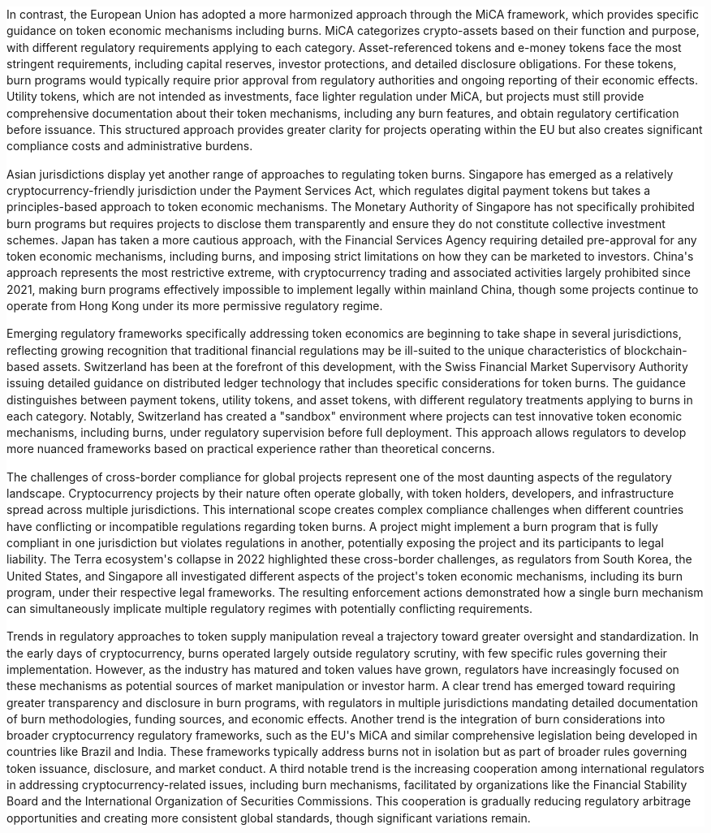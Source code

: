 In contrast, the European Union has adopted a more harmonized approach through the MiCA framework, which provides specific guidance on token economic mechanisms including burns. MiCA categorizes crypto-assets based on their function and purpose, with different regulatory requirements applying to each category. Asset-referenced tokens and e-money tokens face the most stringent requirements, including capital reserves, investor protections, and detailed disclosure obligations. For these tokens, burn programs would typically require prior approval from regulatory authorities and ongoing reporting of their economic effects. Utility tokens, which are not intended as investments, face lighter regulation under MiCA, but projects must still provide comprehensive documentation about their token mechanisms, including any burn features, and obtain regulatory certification before issuance. This structured approach provides greater clarity for projects operating within the EU but also creates significant compliance costs and administrative burdens.

Asian jurisdictions display yet another range of approaches to regulating token burns. Singapore has emerged as a relatively cryptocurrency-friendly jurisdiction under the Payment Services Act, which regulates digital payment tokens but takes a principles-based approach to token economic mechanisms. The Monetary Authority of Singapore has not specifically prohibited burn programs but requires projects to disclose them transparently and ensure they do not constitute collective investment schemes. Japan has taken a more cautious approach, with the Financial Services Agency requiring detailed pre-approval for any token economic mechanisms, including burns, and imposing strict limitations on how they can be marketed to investors. China's approach represents the most restrictive extreme, with cryptocurrency trading and associated activities largely prohibited since 2021, making burn programs effectively impossible to implement legally within mainland China, though some projects continue to operate from Hong Kong under its more permissive regulatory regime.

Emerging regulatory frameworks specifically addressing token economics are beginning to take shape in several jurisdictions, reflecting growing recognition that traditional financial regulations may be ill-suited to the unique characteristics of blockchain-based assets. Switzerland has been at the forefront of this development, with the Swiss Financial Market Supervisory Authority issuing detailed guidance on distributed ledger technology that includes specific considerations for token burns. The guidance distinguishes between payment tokens, utility tokens, and asset tokens, with different regulatory treatments applying to burns in each category. Notably, Switzerland has created a "sandbox" environment where projects can test innovative token economic mechanisms, including burns, under regulatory supervision before full deployment. This approach allows regulators to develop more nuanced frameworks based on practical experience rather than theoretical concerns.

The challenges of cross-border compliance for global projects represent one of the most daunting aspects of the regulatory landscape. Cryptocurrency projects by their nature often operate globally, with token holders, developers, and infrastructure spread across multiple jurisdictions. This international scope creates complex compliance challenges when different countries have conflicting or incompatible regulations regarding token burns. A project might implement a burn program that is fully compliant in one jurisdiction but violates regulations in another, potentially exposing the project and its participants to legal liability. The Terra ecosystem's collapse in 2022 highlighted these cross-border challenges, as regulators from South Korea, the United States, and Singapore all investigated different aspects of the project's token economic mechanisms, including its burn program, under their respective legal frameworks. The resulting enforcement actions demonstrated how a single burn mechanism can simultaneously implicate multiple regulatory regimes with potentially conflicting requirements.

Trends in regulatory approaches to token supply manipulation reveal a trajectory toward greater oversight and standardization. In the early days of cryptocurrency, burns operated largely outside regulatory scrutiny, with few specific rules governing their implementation. However, as the industry has matured and token values have grown, regulators have increasingly focused on these mechanisms as potential sources of market manipulation or investor harm. A clear trend has emerged toward requiring greater transparency and disclosure in burn programs, with regulators in multiple jurisdictions mandating detailed documentation of burn methodologies, funding sources, and economic effects. Another trend is the integration of burn considerations into broader cryptocurrency regulatory frameworks, such as the EU's MiCA and similar comprehensive legislation being developed in countries like Brazil and India. These frameworks typically address burns not in isolation but as part of broader rules governing token issuance, disclosure, and market conduct. A third notable trend is the increasing cooperation among international regulators in addressing cryptocurrency-related issues, including burn mechanisms, facilitated by organizations like the Financial Stability Board and the International Organization of Securities Commissions. This cooperation is gradually reducing regulatory arbitrage opportunities and creating more consistent global standards, though significant variations remain.
